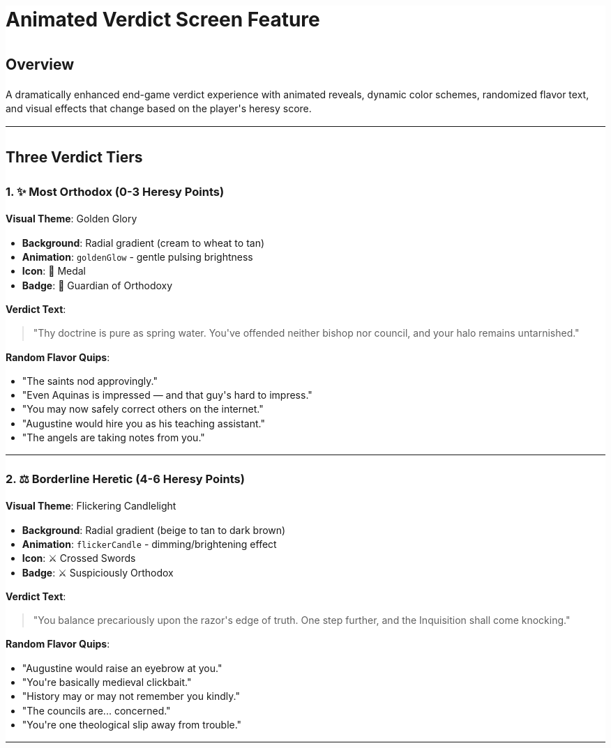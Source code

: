 # Animated Verdict Screen Feature

## Overview
A dramatically enhanced end-game verdict experience with animated reveals, dynamic color schemes, randomized flavor text, and visual effects that change based on the player's heresy score.

---

## Three Verdict Tiers

### 1. ✨ Most Orthodox (0-3 Heresy Points)

**Visual Theme**: Golden Glory
- **Background**: Radial gradient (cream to wheat to tan)
- **Animation**: `goldenGlow` - gentle pulsing brightness
- **Icon**: 🏅 Medal
- **Badge**: 🏅 Guardian of Orthodoxy

**Verdict Text**:
> "Thy doctrine is pure as spring water.
> You've offended neither bishop nor council,
> and your halo remains untarnished."

**Random Flavor Quips**:
- "The saints nod approvingly."
- "Even Aquinas is impressed — and that guy's hard to impress."
- "You may now safely correct others on the internet."
- "Augustine would hire you as his teaching assistant."
- "The angels are taking notes from you."

---

### 2. ⚖️ Borderline Heretic (4-6 Heresy Points)

**Visual Theme**: Flickering Candlelight
- **Background**: Radial gradient (beige to tan to dark brown)
- **Animation**: `flickerCandle` - dimming/brightening effect
- **Icon**: ⚔️ Crossed Swords
- **Badge**: ⚔️ Suspiciously Orthodox

**Verdict Text**:
> "You balance precariously upon the razor's edge of truth.
> One step further, and the Inquisition shall come knocking."

**Random Flavor Quips**:
- "Augustine would raise an eyebrow at you."
- "You're basically medieval clickbait."
- "History may or may not remember you kindly."
- "The councils are... concerned."
- "You're one theological slip away from trouble."

---